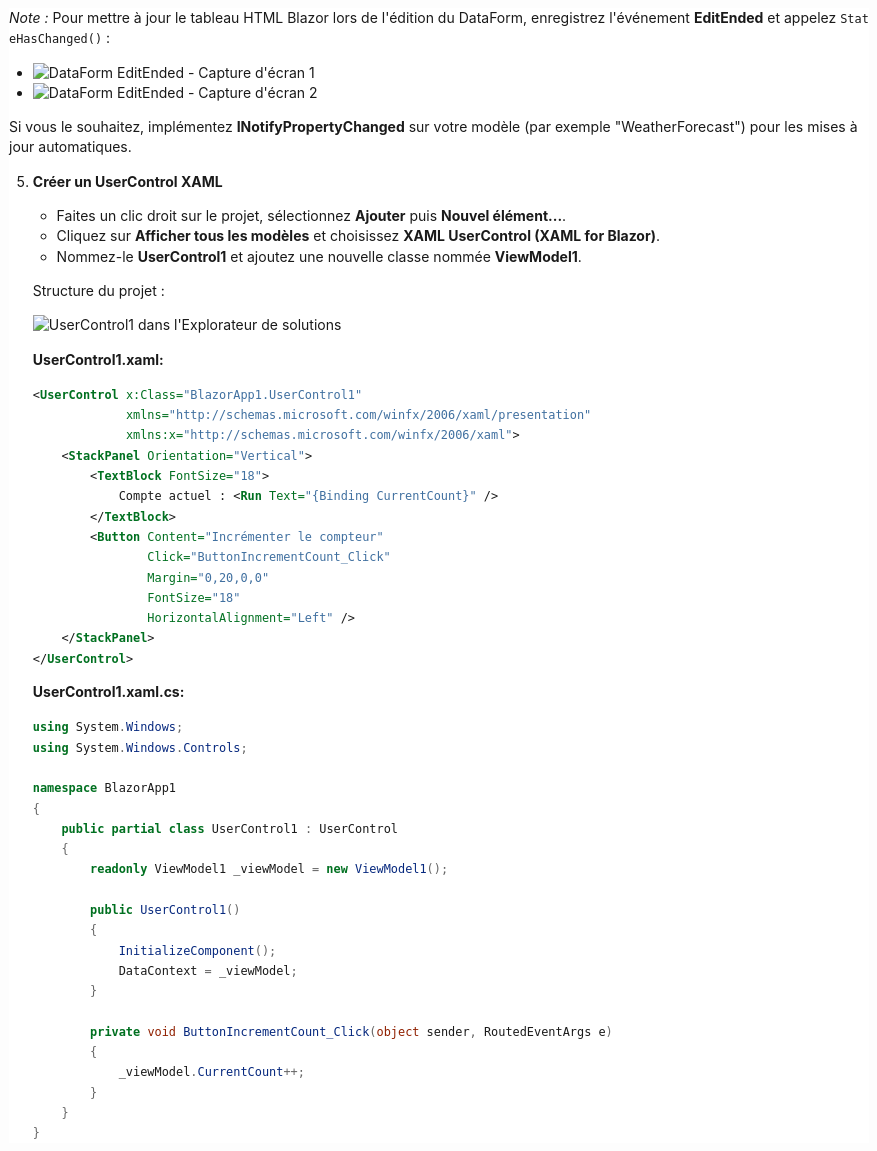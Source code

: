    *Note :* Pour mettre à jour le tableau HTML Blazor lors de l'édition du DataForm, enregistrez l'événement **EditEnded** et appelez `StateHasChanged()` :
   - ![DataForm EditEnded - Capture d'écran 1](https://i0.wp.com/xaml-for-blazor.com/wp-content/uploads/2023/07/Tutorial-DataForm-EditEnded3.png?resize=895%2C414&ssl=1)
   - ![DataForm EditEnded - Capture d'écran 2](https://i0.wp.com/xaml-for-blazor.com/wp-content/uploads/2023/07/Tutorial-DataForm-EditEnded2.png?resize=980%2C504&ssl=1)
   
   Si vous le souhaitez, implémentez **INotifyPropertyChanged** sur votre modèle (par exemple "WeatherForecast") pour les mises à jour automatiques.

5. **Créer un UserControl XAML**  
   - Faites un clic droit sur le projet, sélectionnez **Ajouter** puis **Nouvel élément...**.
   - Cliquez sur **Afficher tous les modèles** et choisissez **XAML UserControl (XAML for Blazor)**.
   - Nommez-le **UserControl1** et ajoutez une nouvelle classe nommée **ViewModel1**.
   
   Structure du projet :
   
   ![UserControl1 dans l'Explorateur de solutions](https://i0.wp.com/xaml-for-blazor.com/wp-content/uploads/2023/07/Tutorial-UserControl1-in-Solution-Explorer2.png?resize=344%2C423&ssl=1)
   
   **UserControl1.xaml:**
   
   ```xml
   <UserControl x:Class="BlazorApp1.UserControl1"
                xmlns="http://schemas.microsoft.com/winfx/2006/xaml/presentation"
                xmlns:x="http://schemas.microsoft.com/winfx/2006/xaml">
       <StackPanel Orientation="Vertical">
           <TextBlock FontSize="18">
               Compte actuel : <Run Text="{Binding CurrentCount}" />
           </TextBlock>
           <Button Content="Incrémenter le compteur"
                   Click="ButtonIncrementCount_Click"
                   Margin="0,20,0,0"
                   FontSize="18"
                   HorizontalAlignment="Left" />
       </StackPanel>
   </UserControl>
   ```
   
   **UserControl1.xaml.cs:**
   
   ```csharp
   using System.Windows;
   using System.Windows.Controls;

   namespace BlazorApp1
   {
       public partial class UserControl1 : UserControl
       {
           readonly ViewModel1 _viewModel = new ViewModel1();

           public UserControl1()
           {
               InitializeComponent();
               DataContext = _viewModel;
           }

           private void ButtonIncrementCount_Click(object sender, RoutedEventArgs e)
           {
               _viewModel.CurrentCount++;
           }
       }
   }
   ```
   